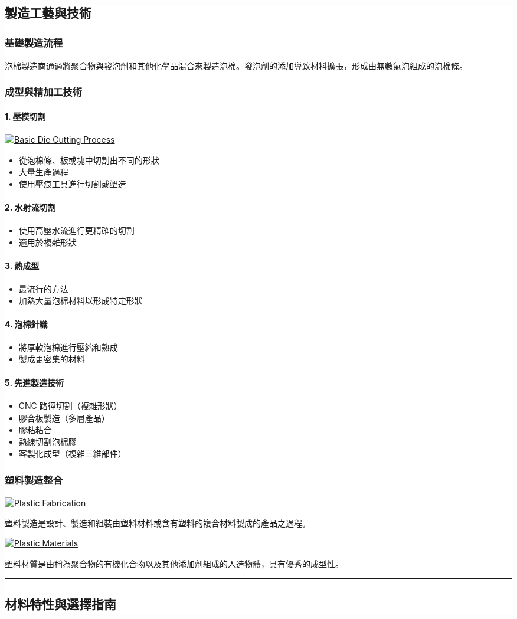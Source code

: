 
## 製造工藝與技術

### 基礎製造流程

泡棉製造商通過將聚合物與發泡劑和其他化學品混合來製造泡棉。發泡劑的添加導致材料擴張，形成由無數氣泡組成的泡棉條。

### 成型與精加工技術

#### 1. 壓模切割

[![Basic Die Cutting Process](https://www.iqsdirectory.com/articles/die-cutting/basic-die-cutting-process.jpg)](https://www.iqsdirectory.com/articles/die-cutting.html)

- 從泡棉條、板或塊中切割出不同的形狀
- 大量生產過程
- 使用壓痕工具進行切割或塑造

#### 2. 水射流切割

- 使用高壓水流進行更精確的切割
- 適用於複雜形狀

#### 3. 熱成型

- 最流行的方法
- 加熱大量泡棉材料以形成特定形狀

#### 4. 泡棉針織

- 將厚軟泡棉進行壓縮和熟成
- 製成更密集的材料

#### 5. 先進製造技術

- CNC 路徑切割（複雜形狀）
- 膠合板製造（多層產品）
- 膠粘粘合
- 熱線切割泡棉膠
- 客製化成型（複雜三維部件）

### 塑料製造整合

[![Plastic Fabrication](https://www.iqsdirectory.com/articles/plastic/plastic-fabrication/plastic-fabrication.jpg)](https://www.iqsdirectory.com/articles/plastic-fabrication.html)

塑料製造是設計、製造和組裝由塑料材料或含有塑料的複合材料製成的產品之過程。

[![Plastic Materials](https://www.iqsdirectory.com/articles/plastic/plastic-components-and-coatings.jpg)](https://www.iqsdirectory.com/articles/plastic-material.html)

塑料材質是由稱為聚合物的有機化合物以及其他添加劑組成的人造物體，具有優秀的成型性。

---

## 材料特性與選擇指南
